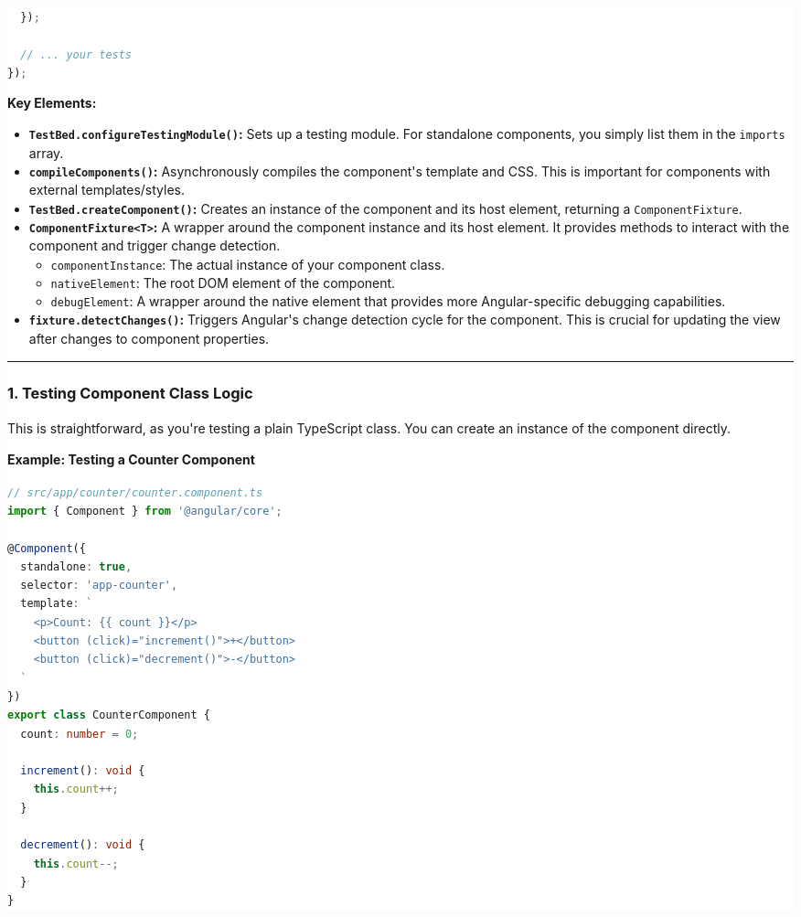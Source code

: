 ```typescript
  });

  // ... your tests
});
```

**Key Elements:**

*   **`TestBed.configureTestingModule()`:** Sets up a testing module. For standalone components, you simply list them in the `imports` array.
*   **`compileComponents()`:** Asynchronously compiles the component's template and CSS. This is important for components with external templates/styles.
*   **`TestBed.createComponent()`:** Creates an instance of the component and its host element, returning a `ComponentFixture`.
*   **`ComponentFixture<T>`:** A wrapper around the component instance and its host element. It provides methods to interact with the component and trigger change detection.
    *   `componentInstance`: The actual instance of your component class.
    *   `nativeElement`: The root DOM element of the component.
    *   `debugElement`: A wrapper around the native element that provides more Angular-specific debugging capabilities.
*   **`fixture.detectChanges()`:** Triggers Angular's change detection cycle for the component. This is crucial for updating the view after changes to component properties.

--- 

### 1. Testing Component Class Logic

This is straightforward, as you're testing a plain TypeScript class. You can create an instance of the component directly.

**Example: Testing a Counter Component**

```typescript
// src/app/counter/counter.component.ts
import { Component } from '@angular/core';

@Component({
  standalone: true,
  selector: 'app-counter',
  template: `
    <p>Count: {{ count }}</p>
    <button (click)="increment()">+</button>
    <button (click)="decrement()">-</button>
  `
})
export class CounterComponent {
  count: number = 0;

  increment(): void {
    this.count++;
  }

  decrement(): void {
    this.count--;
  }
}
```
